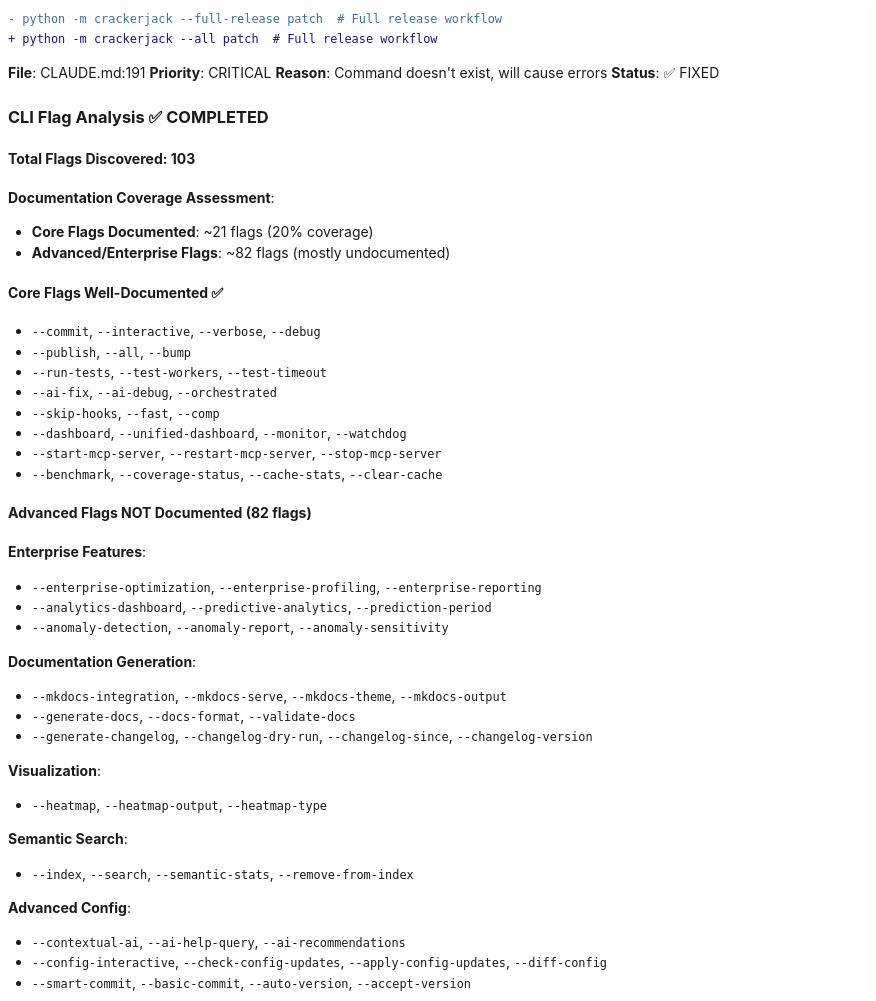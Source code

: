 ```diff
- python -m crackerjack --full-release patch  # Full release workflow
+ python -m crackerjack --all patch  # Full release workflow
```

**File**: CLAUDE.md:191
**Priority**: CRITICAL
**Reason**: Command doesn't exist, will cause errors
**Status**: ✅ FIXED

### CLI Flag Analysis ✅ COMPLETED

#### Total Flags Discovered: 103

**Documentation Coverage Assessment**:

- **Core Flags Documented**: ~21 flags (20% coverage)
- **Advanced/Enterprise Flags**: ~82 flags (mostly undocumented)

#### Core Flags Well-Documented ✅

- `--commit`, `--interactive`, `--verbose`, `--debug`
- `--publish`, `--all`, `--bump`
- `--run-tests`, `--test-workers`, `--test-timeout`
- `--ai-fix`, `--ai-debug`, `--orchestrated`
- `--skip-hooks`, `--fast`, `--comp`
- `--dashboard`, `--unified-dashboard`, `--monitor`, `--watchdog`
- `--start-mcp-server`, `--restart-mcp-server`, `--stop-mcp-server`
- `--benchmark`, `--coverage-status`, `--cache-stats`, `--clear-cache`

#### Advanced Flags NOT Documented (82 flags)

**Enterprise Features**:

- `--enterprise-optimization`, `--enterprise-profiling`, `--enterprise-reporting`
- `--analytics-dashboard`, `--predictive-analytics`, `--prediction-period`
- `--anomaly-detection`, `--anomaly-report`, `--anomaly-sensitivity`

**Documentation Generation**:

- `--mkdocs-integration`, `--mkdocs-serve`, `--mkdocs-theme`, `--mkdocs-output`
- `--generate-docs`, `--docs-format`, `--validate-docs`
- `--generate-changelog`, `--changelog-dry-run`, `--changelog-since`, `--changelog-version`

**Visualization**:

- `--heatmap`, `--heatmap-output`, `--heatmap-type`

**Semantic Search**:

- `--index`, `--search`, `--semantic-stats`, `--remove-from-index`

**Advanced Config**:

- `--contextual-ai`, `--ai-help-query`, `--ai-recommendations`
- `--config-interactive`, `--check-config-updates`, `--apply-config-updates`, `--diff-config`
- `--smart-commit`, `--basic-commit`, `--auto-version`, `--accept-version`
